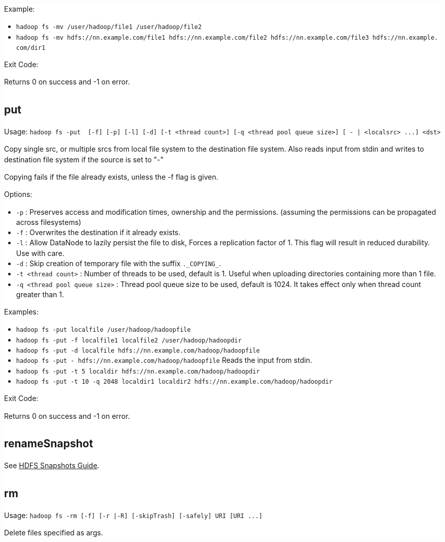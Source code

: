 Example:

* `hadoop fs -mv /user/hadoop/file1 /user/hadoop/file2`
* `hadoop fs -mv hdfs://nn.example.com/file1 hdfs://nn.example.com/file2 hdfs://nn.example.com/file3 hdfs://nn.example.com/dir1`

Exit Code:

Returns 0 on success and -1 on error.

put
---

Usage: `hadoop fs -put  [-f] [-p] [-l] [-d] [-t <thread count>] [-q <thread pool queue size>] [ - | <localsrc> ...] <dst>`

Copy single src, or multiple srcs from local file system to the destination file system.
Also reads input from stdin and writes to destination file system if the source is set to "-"

Copying fails if the file already exists, unless the -f flag is given.

Options:

* `-p` : Preserves access and modification times, ownership and the permissions.
(assuming the permissions can be propagated across filesystems)
* `-f` : Overwrites the destination if it already exists.
* `-l` : Allow DataNode to lazily persist the file to disk, Forces a replication
 factor of 1. This flag will result in reduced durability. Use with care.
* `-d` : Skip creation of temporary file with the suffix `._COPYING_`.
* `-t <thread count>` : Number of threads to be used, default is 1.
 Useful when uploading directories containing more than 1 file.
* `-q <thread pool queue size>` : Thread pool queue size to be used, default is 1024.
 It takes effect only when thread count greater than 1.


Examples:

* `hadoop fs -put localfile /user/hadoop/hadoopfile`
* `hadoop fs -put -f localfile1 localfile2 /user/hadoop/hadoopdir`
* `hadoop fs -put -d localfile hdfs://nn.example.com/hadoop/hadoopfile`
* `hadoop fs -put - hdfs://nn.example.com/hadoop/hadoopfile` Reads the input from stdin.
* `hadoop fs -put -t 5 localdir hdfs://nn.example.com/hadoop/hadoopdir`
* `hadoop fs -put -t 10 -q 2048 localdir1 localdir2 hdfs://nn.example.com/hadoop/hadoopdir`

Exit Code:

Returns 0 on success and -1 on error.

renameSnapshot
--------------

See [HDFS Snapshots Guide](../hadoop-hdfs/HdfsSnapshots.html).

rm
----

Usage: `hadoop fs -rm [-f] [-r |-R] [-skipTrash] [-safely] URI [URI ...]`

Delete files specified as args.
